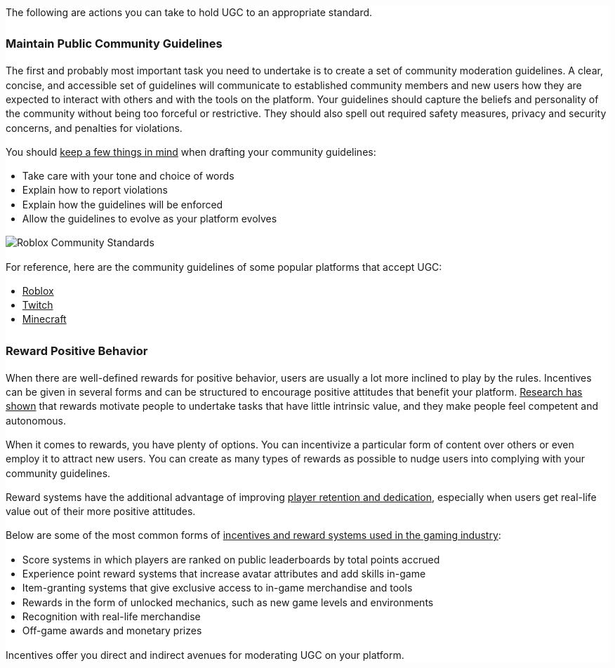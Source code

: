 The following are actions you can take to hold UGC to an appropriate standard.

### Maintain Public Community Guidelines

The first and probably most important task you need to undertake is to create a set of community moderation guidelines. A clear, concise, and accessible set of guidelines will communicate to established community members and new users how they are expected to interact with others and with the tools on the platform. Your guidelines should capture the beliefs and personality of the community without being too forceful or restrictive. They should also spell out required safety measures, privacy and security concerns, and penalties for violations.

You should [keep a few things in mind](https://personifycorp.com/blog-archive/how-to-create-online-community-guidelines/) when drafting your community guidelines:

* Take care with your tone and choice of words
* Explain how to report violations
* Explain how the guidelines will be enforced
* Allow the guidelines to evolve as your platform evolves

![Roblox Community Standards](https://i.imgur.com/1gxujqV.png)
 
For reference, here are the community guidelines of some popular platforms that accept UGC:

* [Roblox](https://en.help.roblox.com/hc/en-us/articles/203313410-Roblox-Community-Standards)
* [Twitch](https://safety.twitch.tv/s/article/Community-Guidelines?language=en_US)
* [Minecraft](https://www.minecraft.net/en-us/community-standards)

### Reward Positive Behavior

When there are well-defined rewards for positive behavior, users are usually a lot more inclined to play by the rules. Incentives can be given in several forms and can be structured to encourage positive attitudes that benefit your platform. [Research has shown](https://www.learning-theories.com/game-reward-systems.html) that rewards motivate people to undertake tasks that have little intrinsic value, and they make people feel competent and autonomous.

When it comes to rewards, you have plenty of options. You can incentivize a particular form of content over others or even employ it to attract new users. You can create as many types of rewards as possible to nudge users into complying with your community guidelines.

Reward systems have the additional advantage of improving [player retention and dedication](https://www.researchgate.net/publication/268351726_Game_Reward_Systems_Gaming_Experiences_and_Social_Meanings), especially when users get real-life value out of their more positive attitudes.

Below are some of the most common forms of [incentives and reward systems used in the gaming industry](https://www.researchgate.net/publication/268351726_Game_Reward_Systems_Gaming_Experiences_and_Social_Meanings):

* Score systems in which players are ranked on public leaderboards by total points accrued
* Experience point reward systems that increase avatar attributes and add skills in-game
* Item-granting systems that give exclusive access to in-game merchandise and tools
* Rewards in the form of unlocked mechanics, such as new game levels and environments
* Recognition with real-life merchandise
* Off-game awards and monetary prizes

Incentives offer you direct and indirect avenues for moderating UGC on your platform.
